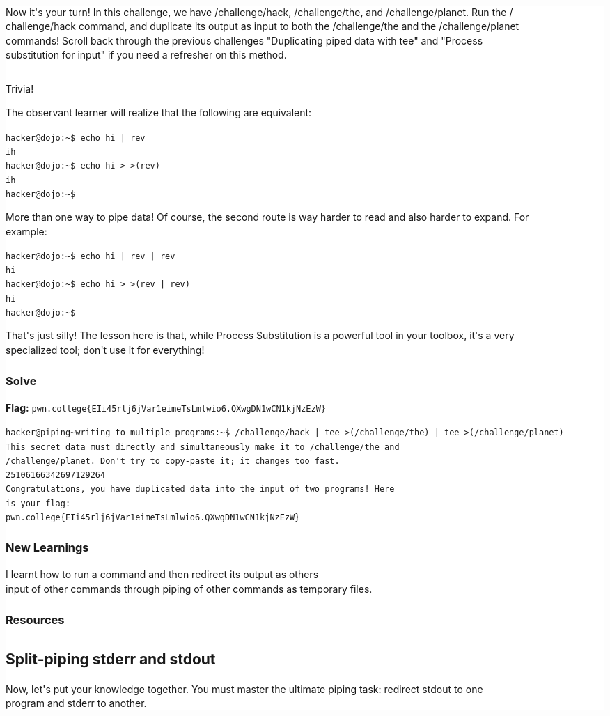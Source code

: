 Now it's your turn! In this challenge, we have /challenge/hack, /challenge/the, and /challenge/planet. Run the /  
challenge/hack command, and duplicate its output as input to both the /challenge/the and the /challenge/planet  
commands! Scroll back through the previous challenges "Duplicating piped data with tee" and "Process  
substitution for input" if you need a refresher on this method.  

-------------------------------------------------------------------------------------------------------------------------  
Trivia!  

The observant learner will realize that the following are equivalent:  
```
hacker@dojo:~$ echo hi | rev
ih
hacker@dojo:~$ echo hi > >(rev)
ih
hacker@dojo:~$
```
More than one way to pipe data! Of course, the second route is way harder to read and also harder to expand. For  
example:  
```
hacker@dojo:~$ echo hi | rev | rev
hi
hacker@dojo:~$ echo hi > >(rev | rev)
hi
hacker@dojo:~$
```
That's just silly! The lesson here is that, while Process Substitution is a powerful tool in your toolbox, it's a very  
specialized tool; don't use it for everything!  
### Solve  
**Flag:** `pwn.college{EIi45rlj6jVar1eimeTsLmlwio6.QXwgDN1wCN1kjNzEzW}`  
```
hacker@piping~writing-to-multiple-programs:~$ /challenge/hack | tee >(/challenge/the) | tee >(/challenge/planet)
This secret data must directly and simultaneously make it to /challenge/the and 
/challenge/planet. Don't try to copy-paste it; it changes too fast.
25106166342697129264
Congratulations, you have duplicated data into the input of two programs! Here 
is your flag:
pwn.college{EIi45rlj6jVar1eimeTsLmlwio6.QXwgDN1wCN1kjNzEzW}
```
### New Learnings  
I learnt how to run a command and then redirect its output as others  
input of other commands through piping of other commands as temporary files.  
### Resources  
## Split-piping stderr and stdout  
Now, let's put your knowledge together. You must master the ultimate piping task: redirect stdout to one  
program and stderr to another.  
